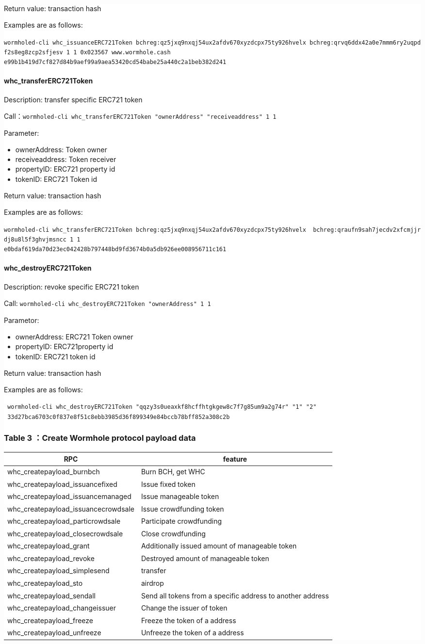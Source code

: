 Return value: transaction hash

Examples are as follows:

```
wormholed-cli whc_issuanceERC721Token bchreg:qz5jxq9nxqj54ux2afdv670xyzdcpx75ty926hvelx bchreg:qrvq6ddx42a0e7mmm6ry2uqpdf2s8eg8zcp2sfjesv 1 1 0x023567 www.wormhole.cash
e99b1b419d7cf827d84b9aef99a9aea53420cd54babe25a440c2a1beb382d241
```

#### whc_transferERC721Token  

Description: transfer specific ERC721 token

Call：`wormholed-cli whc_transferERC721Token "ownerAddress" "receiveaddress" 1 1 `

Parameter:

* ownerAddress: Token owner
* receiveaddress: Token receiver
* propertyID: ERC721 property id
* tokenID: ERC721 Token id

Return value: transaction hash

Examples are as follows:

```
wormholed-cli whc_transferERC721Token bchreg:qz5jxq9nxqj54ux2afdv670xyzdcpx75ty926hvelx  bchreg:qraufn9sah7jecdv2xfcmjjrdj8u8l5f3ghvjmsncc 1 1 
e0bdaf619da70d23ec042428b797448bd9fd3674b0a5db926ee008956711c161
```

#### whc_destroyERC721Token  

Description: revoke specific ERC721 token 

Call: `wormholed-cli whc_destroyERC721Token "ownerAddress" 1 1`

Parametor: 

* ownerAddress: ERC721 Token owner
* propertyID: ERC721property id
* tokenID: ERC721 token id

Return value: transaction hash

Examples are as follows:

```
 wormholed-cli whc_destroyERC721Token "qqzy3s0ueaxkf8hcffhtgkgew8c7f7g85um9a2g74r" "1" "2"
 33d27bca6703c0f837e8f51c8ebb3985d36f899349e84bccb78bff852a308c2b
```

### Table 3 ：Create Wormhole protocol payload data

RPC	|feature
---|----
whc_createpayload_burnbch|	Burn BCH, get WHC|
whc_createpayload_issuancefixed	|Issue fixed token|
whc_createpayload_issuancemanaged|	Issue manageable token|
whc_createpayload_issuancecrowdsale|	Issue crowdfunding token|
whc_createpayload_particrowdsale|	Participate crowdfunding|
whc_createpayload_closecrowdsale|	Close crowdfunding|
whc_createpayload_grant|	Additionally issued amount of manageable token|
whc_createpayload_revoke|	Destroyed amount of manageable token|
whc_createpayload_simplesend|	transfer|
whc_createpayload_sto|	airdrop|
whc_createpayload_sendall|	Send all tokens from a specific address to another address|
whc_createpayload_changeissuer|	Change the issuer of token|
whc_createpayload_freeze | Freeze the token of a address|
whc_createpayload_unfreeze | Unfreeze the token of a address|